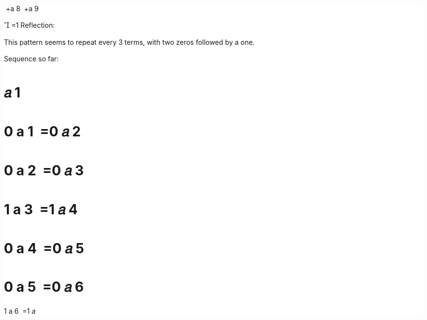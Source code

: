 ​
 +a 
8
​
 +a 
9
​
 

=1
Reflection:

This pattern seems to repeat every 3 terms, with two zeros followed by a one.

Sequence so far:

𝑎
1
=
0
a 
1
​
 =0
𝑎
2
=
0
a 
2
​
 =0
𝑎
3
=
1
a 
3
​
 =1
𝑎
4
=
0
a 
4
​
 =0
𝑎
5
=
0
a 
5
​
 =0
𝑎
6
=
1
a 
6
​
 =1
𝑎